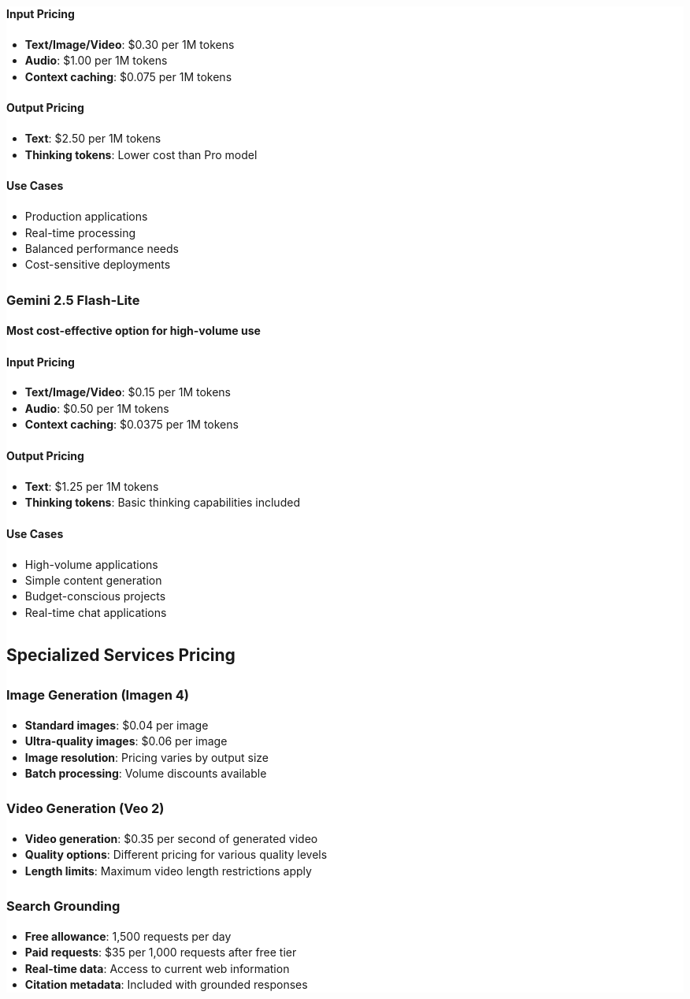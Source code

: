 #### Input Pricing
- **Text/Image/Video**: $0.30 per 1M tokens
- **Audio**: $1.00 per 1M tokens
- **Context caching**: $0.075 per 1M tokens

#### Output Pricing
- **Text**: $2.50 per 1M tokens
- **Thinking tokens**: Lower cost than Pro model

#### Use Cases
- Production applications
- Real-time processing
- Balanced performance needs
- Cost-sensitive deployments

### Gemini 2.5 Flash-Lite
**Most cost-effective option for high-volume use**

#### Input Pricing
- **Text/Image/Video**: $0.15 per 1M tokens
- **Audio**: $0.50 per 1M tokens
- **Context caching**: $0.0375 per 1M tokens

#### Output Pricing
- **Text**: $1.25 per 1M tokens
- **Thinking tokens**: Basic thinking capabilities included

#### Use Cases
- High-volume applications
- Simple content generation
- Budget-conscious projects
- Real-time chat applications

## Specialized Services Pricing

### Image Generation (Imagen 4)
- **Standard images**: $0.04 per image
- **Ultra-quality images**: $0.06 per image
- **Image resolution**: Pricing varies by output size
- **Batch processing**: Volume discounts available

### Video Generation (Veo 2)
- **Video generation**: $0.35 per second of generated video
- **Quality options**: Different pricing for various quality levels
- **Length limits**: Maximum video length restrictions apply

### Search Grounding
- **Free allowance**: 1,500 requests per day
- **Paid requests**: $35 per 1,000 requests after free tier
- **Real-time data**: Access to current web information
- **Citation metadata**: Included with grounded responses
